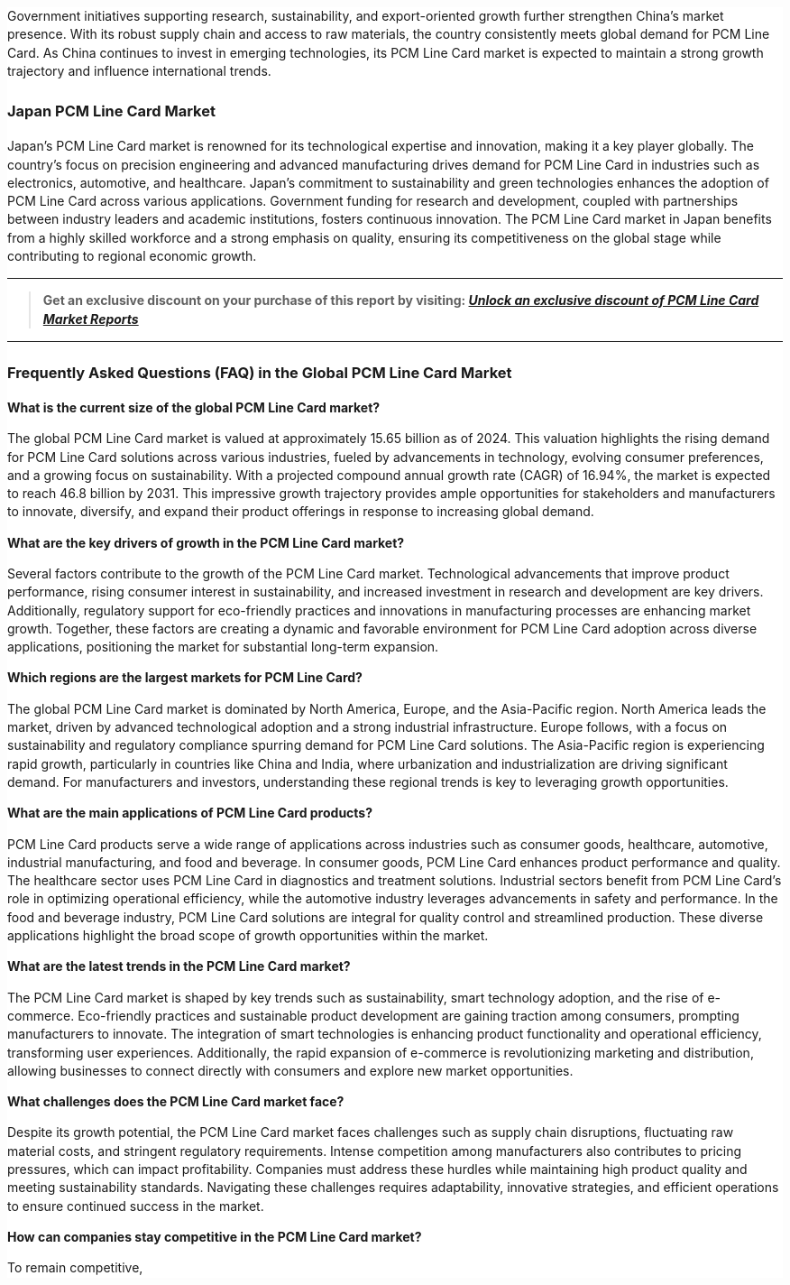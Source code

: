 Government initiatives supporting research, sustainability, and export-oriented growth further strengthen China&rsquo;s market presence. With its robust supply chain and access to raw materials, the country consistently meets global demand for PCM Line Card. As China continues to invest in emerging technologies, its PCM Line Card market is expected to maintain a strong growth trajectory and influence international trends.</p><h3>Japan PCM Line Card Market</h3><p>Japan&rsquo;s PCM Line Card market is renowned for its technological expertise and innovation, making it a key player globally. The country&rsquo;s focus on precision engineering and advanced manufacturing drives demand for PCM Line Card in industries such as electronics, automotive, and healthcare. Japan&rsquo;s commitment to sustainability and green technologies enhances the adoption of PCM Line Card across various applications. Government funding for research and development, coupled with partnerships between industry leaders and academic institutions, fosters continuous innovation. The PCM Line Card market in Japan benefits from a highly skilled workforce and a strong emphasis on quality, ensuring its competitiveness on the global stage while contributing to regional economic growth.</p><hr /><blockquote><p><strong>Get an exclusive discount on your purchase of this report by visiting: <em><a href="://marketresearchpulse.com/ask-for-discount/61230?utm_source=Github&amp;utm_medium=019">Unlock an exclusive discount of PCM Line Card Market Reports</a></em>&nbsp;</strong></p></blockquote><hr /><h3>Frequently Asked Questions (FAQ) in the Global PCM Line Card Market</h3><p><strong>What is the current size of the global PCM Line Card market?</strong></p><p>The global PCM Line Card market is valued at approximately 15.65 billion as of 2024. This valuation highlights the rising demand for PCM Line Card solutions across various industries, fueled by advancements in technology, evolving consumer preferences, and a growing focus on sustainability. With a projected compound annual growth rate (CAGR) of 16.94%, the market is expected to reach 46.8 billion by 2031. This impressive growth trajectory provides ample opportunities for stakeholders and manufacturers to innovate, diversify, and expand their product offerings in response to increasing global demand.</p><p><strong>What are the key drivers of growth in the PCM Line Card market?</strong></p><p>Several factors contribute to the growth of the PCM Line Card market. Technological advancements that improve product performance, rising consumer interest in sustainability, and increased investment in research and development are key drivers. Additionally, regulatory support for eco-friendly practices and innovations in manufacturing processes are enhancing market growth. Together, these factors are creating a dynamic and favorable environment for PCM Line Card adoption across diverse applications, positioning the market for substantial long-term expansion.</p><p><strong>Which regions are the largest markets for PCM Line Card?</strong></p><p>The global PCM Line Card market is dominated by North America, Europe, and the Asia-Pacific region. North America leads the market, driven by advanced technological adoption and a strong industrial infrastructure. Europe follows, with a focus on sustainability and regulatory compliance spurring demand for PCM Line Card solutions. The Asia-Pacific region is experiencing rapid growth, particularly in countries like China and India, where urbanization and industrialization are driving significant demand. For manufacturers and investors, understanding these regional trends is key to leveraging growth opportunities.</p><p><strong>What are the main applications of PCM Line Card products?</strong></p><p>PCM Line Card products serve a wide range of applications across industries such as consumer goods, healthcare, automotive, industrial manufacturing, and food and beverage. In consumer goods, PCM Line Card enhances product performance and quality. The healthcare sector uses PCM Line Card in diagnostics and treatment solutions. Industrial sectors benefit from PCM Line Card&rsquo;s role in optimizing operational efficiency, while the automotive industry leverages advancements in safety and performance. In the food and beverage industry, PCM Line Card solutions are integral for quality control and streamlined production. These diverse applications highlight the broad scope of growth opportunities within the market.</p><p><strong>What are the latest trends in the PCM Line Card market?</strong></p><p>The PCM Line Card market is shaped by key trends such as sustainability, smart technology adoption, and the rise of e-commerce. Eco-friendly practices and sustainable product development are gaining traction among consumers, prompting manufacturers to innovate. The integration of smart technologies is enhancing product functionality and operational efficiency, transforming user experiences. Additionally, the rapid expansion of e-commerce is revolutionizing marketing and distribution, allowing businesses to connect directly with consumers and explore new market opportunities.</p><p><strong>What challenges does the PCM Line Card market face?</strong></p><p>Despite its growth potential, the PCM Line Card market faces challenges such as supply chain disruptions, fluctuating raw material costs, and stringent regulatory requirements. Intense competition among manufacturers also contributes to pricing pressures, which can impact profitability. Companies must address these hurdles while maintaining high product quality and meeting sustainability standards. Navigating these challenges requires adaptability, innovative strategies, and efficient operations to ensure continued success in the market.</p><p><strong>How can companies stay competitive in the PCM Line Card market?</strong></p><p>To remain competitive,